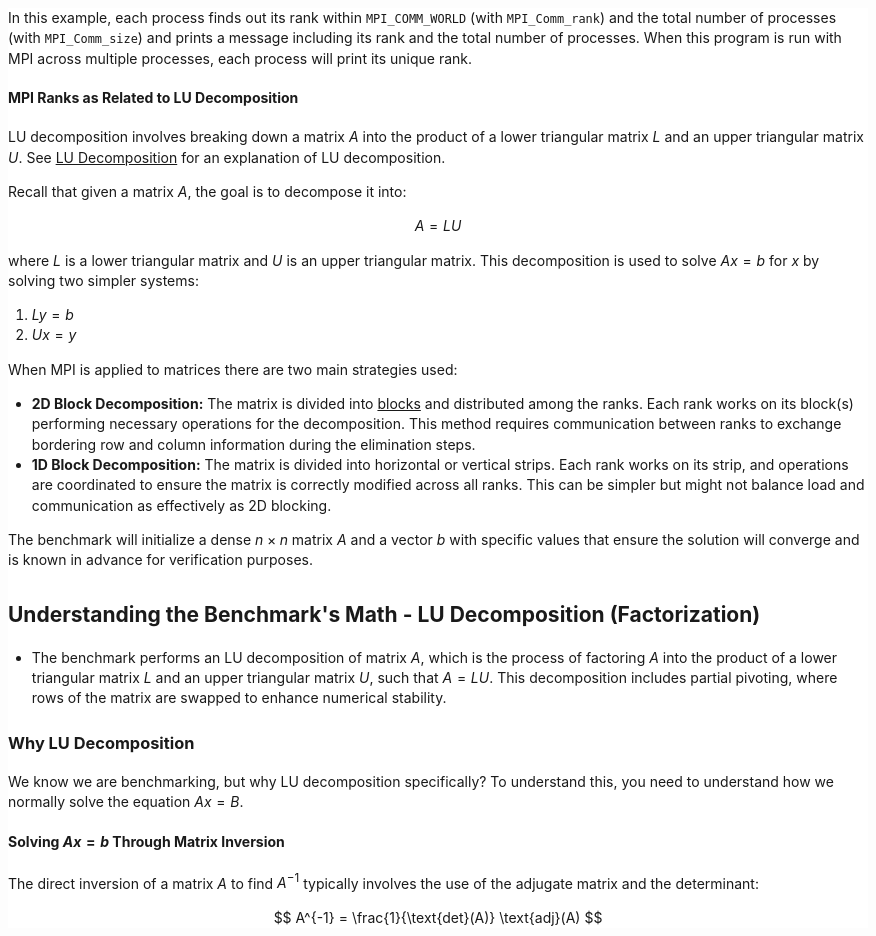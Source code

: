 In this example, each process finds out its rank within `MPI_COMM_WORLD` (with `MPI_Comm_rank`) and the total number of processes (with `MPI_Comm_size`) and prints a message including its rank and the total number of processes. When this program is run with MPI across multiple processes, each process will print its unique rank.

#### MPI Ranks as Related to LU Decomposition

LU decomposition involves breaking down a matrix $A$ into the product of a lower triangular matrix $L$ and an upper triangular matrix $U$. See [LU Decomposition](#lu-decomposition-factorization) for an explanation of LU decomposition.

Recall that given a matrix $A$, the goal is to decompose it into:

$$ A = LU $$

where $L$ is a lower triangular matrix and $U$ is an upper triangular matrix. This decomposition is used to solve $Ax = b$ for $x$ by solving two simpler systems:

1. $Ly = b$
2. $Ux = y$

When MPI is applied to matrices there are two main strategies used:

- **2D Block Decomposition:** The matrix is divided into [blocks](#understanding-block-size-math) and distributed among the ranks. Each rank works on its block(s) performing necessary operations for the decomposition. This method requires communication between ranks to exchange bordering row and column information during the elimination steps.
- **1D Block Decomposition:** The matrix is divided into horizontal or vertical strips. Each rank works on its strip, and operations are coordinated to ensure the matrix is correctly modified across all ranks. This can be simpler but might not balance load and communication as effectively as 2D blocking.

The benchmark will initialize a dense $n\times n$ matrix $A$ and a vector $b$ with specific values that ensure the solution will converge and is known in advance for verification purposes.

## Understanding the Benchmark's Math - LU Decomposition (Factorization)

- The benchmark performs an LU decomposition of matrix $A$, which is the process of factoring $A$ into the product of a lower triangular matrix $L$ and an upper triangular matrix $U$, such that $A = LU$. This decomposition includes partial pivoting, where rows of the matrix are swapped to enhance numerical stability.

### Why LU Decomposition

We know we are benchmarking, but why LU decomposition specifically? To understand this, you need to understand how we normally solve the equation $Ax=B$.

#### Solving $Ax=b$ Through Matrix Inversion

The direct inversion of a matrix $A$ to find $A^{-1}$ typically involves the use of the adjugate matrix and the determinant:

$$
A^{-1} = \frac{1}{\text{det}(A)} \text{adj}(A)
$$
